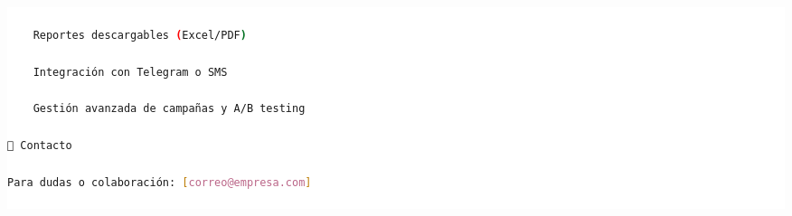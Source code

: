 ```bash

    Reportes descargables (Excel/PDF)

    Integración con Telegram o SMS

    Gestión avanzada de campañas y A/B testing

💬 Contacto

Para dudas o colaboración: [correo@empresa.com]


